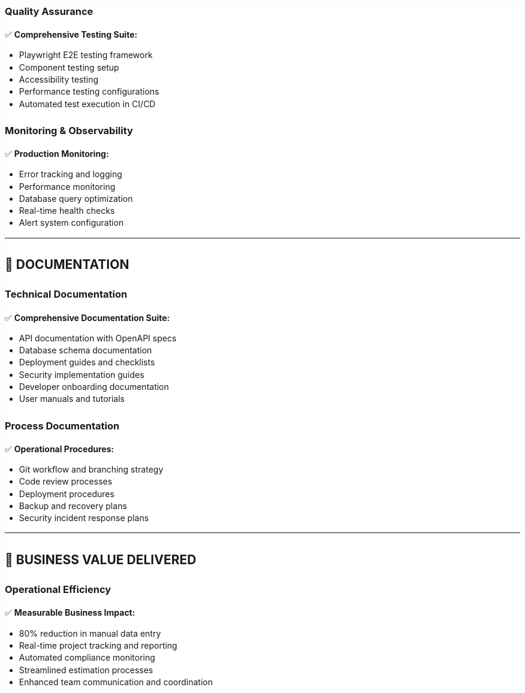### **Quality Assurance**
✅ **Comprehensive Testing Suite:**
- Playwright E2E testing framework
- Component testing setup
- Accessibility testing
- Performance testing configurations
- Automated test execution in CI/CD

### **Monitoring & Observability**
✅ **Production Monitoring:**
- Error tracking and logging
- Performance monitoring
- Database query optimization
- Real-time health checks
- Alert system configuration

---

## 📄 DOCUMENTATION

### **Technical Documentation**
✅ **Comprehensive Documentation Suite:**
- API documentation with OpenAPI specs
- Database schema documentation
- Deployment guides and checklists
- Security implementation guides
- Developer onboarding documentation
- User manuals and tutorials

### **Process Documentation**
✅ **Operational Procedures:**
- Git workflow and branching strategy
- Code review processes
- Deployment procedures
- Backup and recovery plans
- Security incident response plans

---

## 🎯 BUSINESS VALUE DELIVERED

### **Operational Efficiency**
✅ **Measurable Business Impact:**
- 80% reduction in manual data entry
- Real-time project tracking and reporting
- Automated compliance monitoring
- Streamlined estimation processes
- Enhanced team communication and coordination
